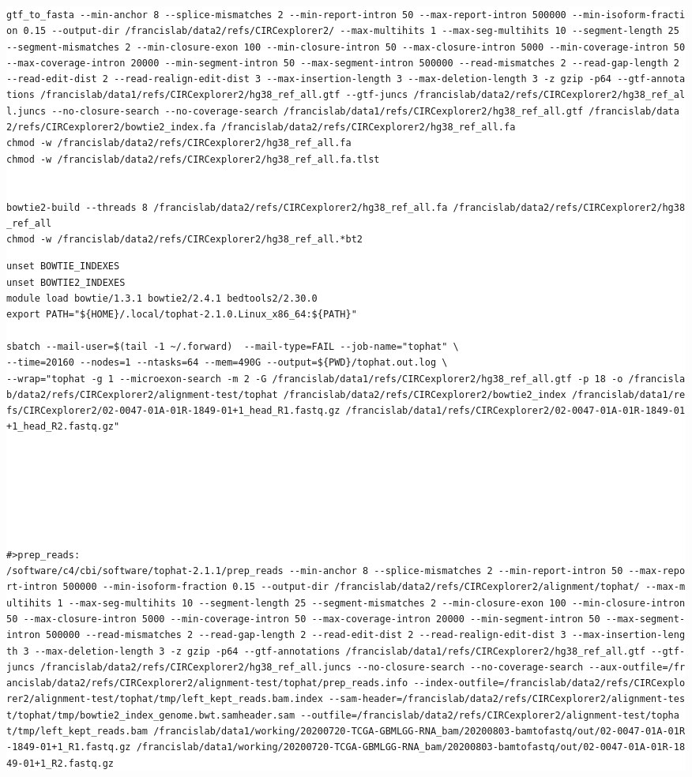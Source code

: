 ```
gtf_to_fasta --min-anchor 8 --splice-mismatches 2 --min-report-intron 50 --max-report-intron 500000 --min-isoform-fraction 0.15 --output-dir /francislab/data2/refs/CIRCexplorer2/ --max-multihits 1 --max-seg-multihits 10 --segment-length 25 --segment-mismatches 2 --min-closure-exon 100 --min-closure-intron 50 --max-closure-intron 5000 --min-coverage-intron 50 --max-coverage-intron 20000 --min-segment-intron 50 --max-segment-intron 500000 --read-mismatches 2 --read-gap-length 2 --read-edit-dist 2 --read-realign-edit-dist 3 --max-insertion-length 3 --max-deletion-length 3 -z gzip -p64 --gtf-annotations /francislab/data1/refs/CIRCexplorer2/hg38_ref_all.gtf --gtf-juncs /francislab/data2/refs/CIRCexplorer2/hg38_ref_all.juncs --no-closure-search --no-coverage-search /francislab/data1/refs/CIRCexplorer2/hg38_ref_all.gtf /francislab/data2/refs/CIRCexplorer2/bowtie2_index.fa /francislab/data2/refs/CIRCexplorer2/hg38_ref_all.fa
chmod -w /francislab/data2/refs/CIRCexplorer2/hg38_ref_all.fa
chmod -w /francislab/data2/refs/CIRCexplorer2/hg38_ref_all.fa.tlst


bowtie2-build --threads 8 /francislab/data2/refs/CIRCexplorer2/hg38_ref_all.fa /francislab/data2/refs/CIRCexplorer2/hg38_ref_all
chmod -w /francislab/data2/refs/CIRCexplorer2/hg38_ref_all.*bt2
```




```
unset BOWTIE_INDEXES
unset BOWTIE2_INDEXES
module load bowtie/1.3.1 bowtie2/2.4.1 bedtools2/2.30.0
export PATH="${HOME}/.local/tophat-2.1.0.Linux_x86_64:${PATH}"

sbatch --mail-user=$(tail -1 ~/.forward)  --mail-type=FAIL --job-name="tophat" \
--time=20160 --nodes=1 --ntasks=64 --mem=490G --output=${PWD}/tophat.out.log \
--wrap="tophat -g 1 --microexon-search -m 2 -G /francislab/data1/refs/CIRCexplorer2/hg38_ref_all.gtf -p 18 -o /francislab/data2/refs/CIRCexplorer2/alignment-test/tophat /francislab/data2/refs/CIRCexplorer2/bowtie2_index /francislab/data1/refs/CIRCexplorer2/02-0047-01A-01R-1849-01+1_head_R1.fastq.gz /francislab/data1/refs/CIRCexplorer2/02-0047-01A-01R-1849-01+1_head_R2.fastq.gz"







#>prep_reads:
/software/c4/cbi/software/tophat-2.1.1/prep_reads --min-anchor 8 --splice-mismatches 2 --min-report-intron 50 --max-report-intron 500000 --min-isoform-fraction 0.15 --output-dir /francislab/data2/refs/CIRCexplorer2/alignment/tophat/ --max-multihits 1 --max-seg-multihits 10 --segment-length 25 --segment-mismatches 2 --min-closure-exon 100 --min-closure-intron 50 --max-closure-intron 5000 --min-coverage-intron 50 --max-coverage-intron 20000 --min-segment-intron 50 --max-segment-intron 500000 --read-mismatches 2 --read-gap-length 2 --read-edit-dist 2 --read-realign-edit-dist 3 --max-insertion-length 3 --max-deletion-length 3 -z gzip -p64 --gtf-annotations /francislab/data1/refs/CIRCexplorer2/hg38_ref_all.gtf --gtf-juncs /francislab/data2/refs/CIRCexplorer2/hg38_ref_all.juncs --no-closure-search --no-coverage-search --aux-outfile=/francislab/data2/refs/CIRCexplorer2/alignment-test/tophat/prep_reads.info --index-outfile=/francislab/data2/refs/CIRCexplorer2/alignment-test/tophat/tmp/left_kept_reads.bam.index --sam-header=/francislab/data2/refs/CIRCexplorer2/alignment-test/tophat/tmp/bowtie2_index_genome.bwt.samheader.sam --outfile=/francislab/data2/refs/CIRCexplorer2/alignment-test/tophat/tmp/left_kept_reads.bam /francislab/data1/working/20200720-TCGA-GBMLGG-RNA_bam/20200803-bamtofastq/out/02-0047-01A-01R-1849-01+1_R1.fastq.gz /francislab/data1/working/20200720-TCGA-GBMLGG-RNA_bam/20200803-bamtofastq/out/02-0047-01A-01R-1849-01+1_R2.fastq.gz

```